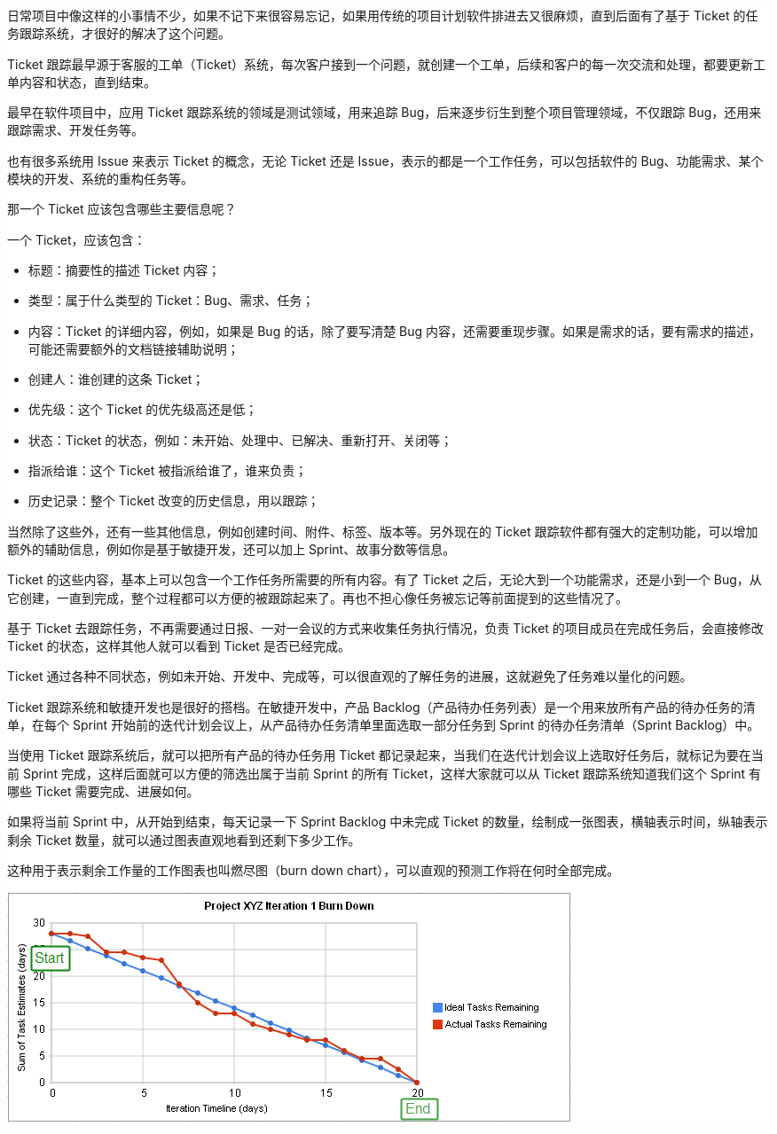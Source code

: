 日常项目中像这样的小事情不少，如果不记下来很容易忘记，如果用传统的项目计划软件排进去又很麻烦，直到后面有了基于 Ticket 的任务跟踪系统，才很好的解决了这个问题。

Ticket 跟踪最早源于客服的工单（Ticket）系统，每次客户接到一个问题，就创建一个工单，后续和客户的每一次交流和处理，都要更新工单内容和状态，直到结束。

最早在软件项目中，应用 Ticket 跟踪系统的领域是测试领域，用来追踪 Bug，后来逐步衍生到整个项目管理领域，不仅跟踪 Bug，还用来跟踪需求、开发任务等。

也有很多系统用 Issue 来表示 Ticket 的概念，无论 Ticket 还是 Issue，表示的都是一个工作任务，可以包括软件的 Bug、功能需求、某个模块的开发、系统的重构任务等。

那一个 Ticket 应该包含哪些主要信息呢？

一个 Ticket，应该包含：

* 标题：摘要性的描述 Ticket 内容；

* 类型：属于什么类型的 Ticket：Bug、需求、任务；

* 内容：Ticket 的详细内容，例如，如果是 Bug 的话，除了要写清楚 Bug 内容，还需要重现步骤。如果是需求的话，要有需求的描述，可能还需要额外的文档链接辅助说明；

* 创建人：谁创建的这条 Ticket；

* 优先级：这个 Ticket 的优先级高还是低；

* 状态：Ticket 的状态，例如：未开始、处理中、已解决、重新打开、关闭等；

* 指派给谁：这个 Ticket 被指派给谁了，谁来负责；

* 历史记录：整个 Ticket 改变的历史信息，用以跟踪；

当然除了这些外，还有一些其他信息，例如创建时间、附件、标签、版本等。另外现在的 Ticket 跟踪软件都有强大的定制功能，可以增加额外的辅助信息，例如你是基于敏捷开发，还可以加上 Sprint、故事分数等信息。

Ticket 的这些内容，基本上可以包含一个工作任务所需要的所有内容。有了 Ticket 之后，无论大到一个功能需求，还是小到一个 Bug，从它创建，一直到完成，整个过程都可以方便的被跟踪起来了。再也不担心像任务被忘记等前面提到的这些情况了。

基于 Ticket 去跟踪任务，不再需要通过日报、一对一会议的方式来收集任务执行情况，负责 Ticket 的项目成员在完成任务后，会直接修改 Ticket 的状态，这样其他人就可以看到 Ticket 是否已经完成。

Ticket 通过各种不同状态，例如未开始、开发中、完成等，可以很直观的了解任务的进展，这就避免了任务难以量化的问题。

Ticket 跟踪系统和敏捷开发也是很好的搭档。在敏捷开发中，产品 Backlog（产品待办任务列表）是一个用来放所有产品的待办任务的清单，在每个 Sprint 开始前的迭代计划会议上，从产品待办任务清单里面选取一部分任务到 Sprint 的待办任务清单（Sprint Backlog）中。

当使用 Ticket 跟踪系统后，就可以把所有产品的待办任务用 Ticket 都记录起来，当我们在迭代计划会议上选取好任务后，就标记为要在当前 Sprint 完成，这样后面就可以方便的筛选出属于当前 Sprint 的所有 Ticket，这样大家就可以从 Ticket 跟踪系统知道我们这个 Sprint 有哪些 Ticket 需要完成、进展如何。

如果将当前 Sprint 中，从开始到结束，每天记录一下 Sprint Backlog 中未完成 Ticket 的数量，绘制成一张图表，横轴表示时间，纵轴表示剩余 Ticket 数量，就可以通过图表直观地看到还剩下多少工作。

这种用于表示剩余工作量的工作图表也叫燃尽图（burn down chart），可以直观的预测工作将在何时全部完成。

![img](assets/c2311b8e2943ffe41c3775a80eb491ca.png)
